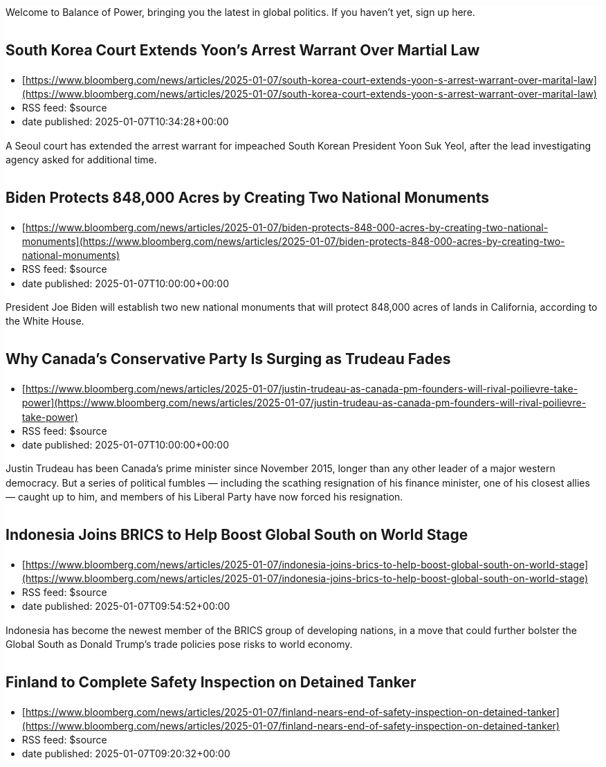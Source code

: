 Welcome to Balance of Power, bringing you the latest in global politics. If you haven’t yet, sign up here.

## South Korea Court Extends Yoon’s Arrest Warrant Over Martial Law
 - [https://www.bloomberg.com/news/articles/2025-01-07/south-korea-court-extends-yoon-s-arrest-warrant-over-marital-law](https://www.bloomberg.com/news/articles/2025-01-07/south-korea-court-extends-yoon-s-arrest-warrant-over-marital-law)
 - RSS feed: $source
 - date published: 2025-01-07T10:34:28+00:00

A Seoul court has extended the arrest warrant for impeached South Korean President Yoon Suk Yeol, after the lead investigating agency asked for additional time.

## Biden Protects 848,000 Acres by Creating Two National Monuments
 - [https://www.bloomberg.com/news/articles/2025-01-07/biden-protects-848-000-acres-by-creating-two-national-monuments](https://www.bloomberg.com/news/articles/2025-01-07/biden-protects-848-000-acres-by-creating-two-national-monuments)
 - RSS feed: $source
 - date published: 2025-01-07T10:00:00+00:00

President Joe Biden will establish two new national monuments that will protect 848,000 acres of lands in California, according to the White House.

## Why Canada’s Conservative Party Is Surging as Trudeau Fades
 - [https://www.bloomberg.com/news/articles/2025-01-07/justin-trudeau-as-canada-pm-founders-will-rival-poilievre-take-power](https://www.bloomberg.com/news/articles/2025-01-07/justin-trudeau-as-canada-pm-founders-will-rival-poilievre-take-power)
 - RSS feed: $source
 - date published: 2025-01-07T10:00:00+00:00

Justin Trudeau has been Canada’s prime minister since November 2015, longer than any other leader of a major western democracy. But a series of political fumbles &mdash; including the scathing resignation of his finance minister, one of his closest allies &mdash; caught up to him, and members of his Liberal Party have now forced his resignation.

## Indonesia Joins BRICS to Help Boost Global South on World Stage
 - [https://www.bloomberg.com/news/articles/2025-01-07/indonesia-joins-brics-to-help-boost-global-south-on-world-stage](https://www.bloomberg.com/news/articles/2025-01-07/indonesia-joins-brics-to-help-boost-global-south-on-world-stage)
 - RSS feed: $source
 - date published: 2025-01-07T09:54:52+00:00

Indonesia has become the newest member of the BRICS group of developing nations, in a move that could further bolster the Global South as Donald Trump’s trade policies pose risks to world economy.

## Finland to Complete Safety Inspection on Detained Tanker
 - [https://www.bloomberg.com/news/articles/2025-01-07/finland-nears-end-of-safety-inspection-on-detained-tanker](https://www.bloomberg.com/news/articles/2025-01-07/finland-nears-end-of-safety-inspection-on-detained-tanker)
 - RSS feed: $source
 - date published: 2025-01-07T09:20:32+00:00
